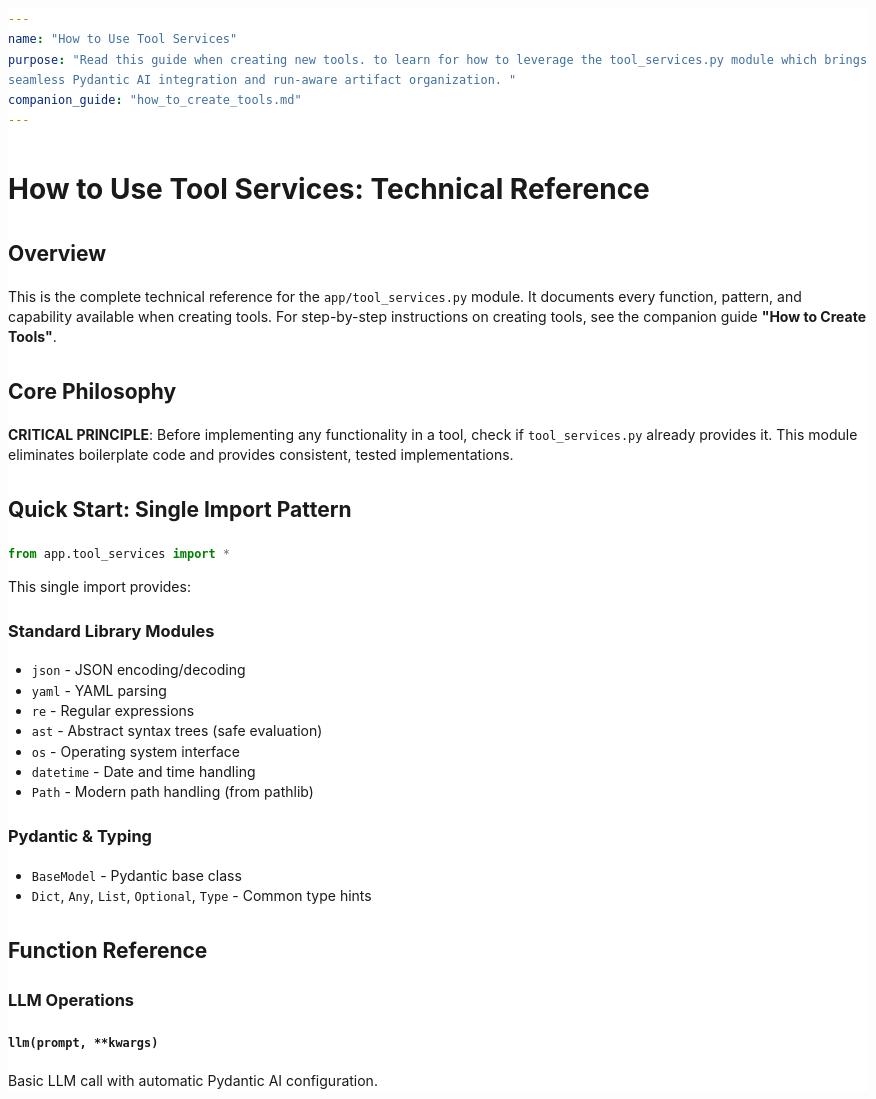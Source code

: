 ```yaml
---
name: "How to Use Tool Services"
purpose: "Read this guide when creating new tools. to learn for how to leverage the tool_services.py module which brings seamless Pydantic AI integration and run-aware artifact organization. "
companion_guide: "how_to_create_tools.md"
---
```


# How to Use Tool Services: Technical Reference

## Overview

This is the complete technical reference for the `app/tool_services.py` module. It documents every function, pattern, and capability available when creating tools. For step-by-step instructions on creating tools, see the companion guide **"How to Create Tools"**.

## Core Philosophy

**CRITICAL PRINCIPLE**: Before implementing any functionality in a tool, check if `tool_services.py` already provides it. This module eliminates boilerplate code and provides consistent, tested implementations.

## Quick Start: Single Import Pattern

```python
from app.tool_services import *
```

This single import provides:

### Standard Library Modules
- `json` - JSON encoding/decoding
- `yaml` - YAML parsing
- `re` - Regular expressions
- `ast` - Abstract syntax trees (safe evaluation)
- `os` - Operating system interface
- `datetime` - Date and time handling
- `Path` - Modern path handling (from pathlib)

### Pydantic & Typing
- `BaseModel` - Pydantic base class
- `Dict`, `Any`, `List`, `Optional`, `Type` - Common type hints

## Function Reference

### LLM Operations

#### `llm(prompt, **kwargs)`
Basic LLM call with automatic Pydantic AI configuration.
